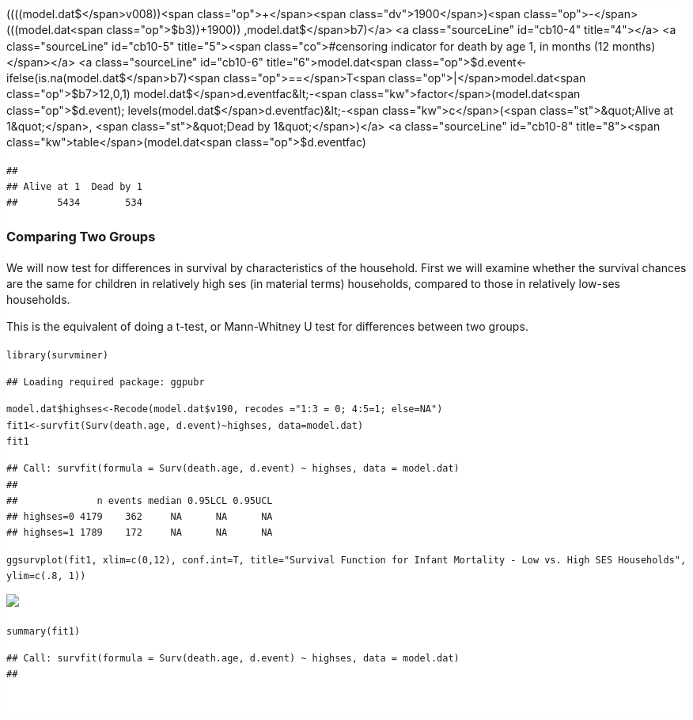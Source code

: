 <a class="sourceLine" id="cb10-2" title="2">                          ((((model.dat<span class="op">$</span>v008))<span class="op">+</span><span class="dv">1900</span>)<span class="op">-</span>(((model.dat<span class="op">$</span>b3))<span class="op">+</span><span class="dv">1900</span>)) </a>
<a class="sourceLine" id="cb10-3" title="3">                          ,model.dat<span class="op">$</span>b7)</a>
<a class="sourceLine" id="cb10-4" title="4"></a>
<a class="sourceLine" id="cb10-5" title="5"><span class="co">#censoring indicator for death by age 1, in months (12 months)</span></a>
<a class="sourceLine" id="cb10-6" title="6">model.dat<span class="op">$</span>d.event&lt;-<span class="kw">ifelse</span>(<span class="kw">is.na</span>(model.dat<span class="op">$</span>b7)<span class="op">==</span>T<span class="op">|</span>model.dat<span class="op">$</span>b7<span class="op">&gt;</span><span class="dv">12</span>,<span class="dv">0</span>,<span class="dv">1</span>)</a>
<a class="sourceLine" id="cb10-7" title="7">model.dat<span class="op">$</span>d.eventfac&lt;-<span class="kw">factor</span>(model.dat<span class="op">$</span>d.event); <span class="kw">levels</span>(model.dat<span class="op">$</span>d.eventfac)&lt;-<span class="kw">c</span>(<span class="st">&quot;Alive at 1&quot;</span>, <span class="st">&quot;Dead by 1&quot;</span>)</a>
<a class="sourceLine" id="cb10-8" title="8"><span class="kw">table</span>(model.dat<span class="op">$</span>d.eventfac)</a></code></pre></div>
<pre><code>## 
## Alive at 1  Dead by 1 
##       5434        534</code></pre>
<div id="comparing-two-groups" class="section level3">
<h3>Comparing Two Groups</h3>
<p>We will now test for differences in survival by characteristics of the household. First we will examine whether the survival chances are the same for children in relatively high ses (in material terms) households, compared to those in relatively low-ses households.</p>
<p>This is the equivalent of doing a t-test, or Mann-Whitney U test for differences between two groups.</p>
<div class="sourceCode" id="cb12"><pre class="sourceCode r"><code class="sourceCode r"><a class="sourceLine" id="cb12-1" title="1"><span class="kw">library</span>(survminer)</a></code></pre></div>
<pre><code>## Loading required package: ggpubr</code></pre>
<div class="sourceCode" id="cb14"><pre class="sourceCode r"><code class="sourceCode r"><a class="sourceLine" id="cb14-1" title="1">model.dat<span class="op">$</span>highses&lt;-<span class="kw">Recode</span>(model.dat<span class="op">$</span>v190, <span class="dt">recodes =</span><span class="st">&quot;1:3 = 0; 4:5=1; else=NA&quot;</span>)</a>
<a class="sourceLine" id="cb14-2" title="2">fit1&lt;-<span class="kw">survfit</span>(<span class="kw">Surv</span>(death.age, d.event)<span class="op">~</span>highses, <span class="dt">data=</span>model.dat)</a>
<a class="sourceLine" id="cb14-3" title="3">fit1</a></code></pre></div>
<pre><code>## Call: survfit(formula = Surv(death.age, d.event) ~ highses, data = model.dat)
## 
##              n events median 0.95LCL 0.95UCL
## highses=0 4179    362     NA      NA      NA
## highses=1 1789    172     NA      NA      NA</code></pre>
<div class="sourceCode" id="cb16"><pre class="sourceCode r"><code class="sourceCode r"><a class="sourceLine" id="cb16-1" title="1"><span class="kw">ggsurvplot</span>(fit1, <span class="dt">xlim=</span><span class="kw">c</span>(<span class="dv">0</span>,<span class="dv">12</span>), <span class="dt">conf.int=</span>T, <span class="dt">title=</span><span class="st">&quot;Survival Function for Infant Mortality - Low vs. High SES Households&quot;</span>, <span class="dt">ylim=</span><span class="kw">c</span>(.<span class="dv">8</span>, <span class="dv">1</span>))</a></code></pre></div>
<p><img src="{{ site.url }}{{ site.baseurl }}/knitr_files/EX2_comparing_survival_20_files/figure-html/unnamed-chunk-6-1.png" /></p>
<div class="sourceCode" id="cb17"><pre class="sourceCode r"><code class="sourceCode r"><a class="sourceLine" id="cb17-1" title="1"><span class="kw">summary</span>(fit1)</a></code></pre></div>
<pre><code>## Call: survfit(formula = Surv(death.age, d.event) ~ highses, data = model.dat)
## 